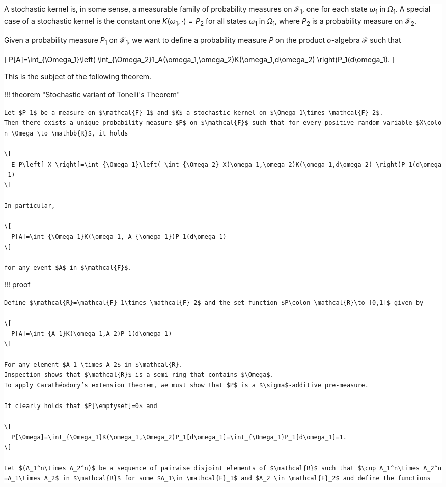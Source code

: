 A stochastic kernel is, in some sense, a measurable family of probability measures on $\mathcal{F}_1$, one for each state $\omega_1$ in $\Omega_1$.
A special case of a stochastic kernel is the constant one $K(\omega_1,\cdot)=P_2$ for all states $\omega_1$ in $\Omega_1$, where $P_2$ is a probability measure on $\mathcal{F}_2$.

Given a probability measure $P_1$ on $\mathcal{F}_1$, we want to define a probability measure $P$ on the product $\sigma$-algebra $\mathcal{F}$ such that

\[
P[A]=\int_{\Omega_1}\left( \int_{\Omega_2}1_A(\omega_1,\omega_2)K(\omega_1,d\omega_2) \right)P_1(d\omega_1).
\]

This is the subject of the following theorem.

!!! theorem "Stochastic variant of Tonelli's Theorem"

    Let $P_1$ be a measure on $\mathcal{F}_1$ and $K$ a stochastic kernel on $\Omega_1\times \mathcal{F}_2$.
    Then there exists a unique probability measure $P$ on $\mathcal{F}$ such that for every positive random variable $X\colon \Omega \to \mathbb{R}$, it holds

    \[
      E_P\left[ X \right]=\int_{\Omega_1}\left( \int_{\Omega_2} X(\omega_1,\omega_2)K(\omega_1,d\omega_2) \right)P_1(d\omega_1)
    \]

    In particular,

    \[
      P[A]=\int_{\Omega_1}K(\omega_1, A_{\omega_1})P_1(d\omega_1)
    \]

    for any event $A$ in $\mathcal{F}$.

!!! proof

    Define $\mathcal{R}=\mathcal{F}_1\times \mathcal{F}_2$ and the set function $P\colon \mathcal{R}\to [0,1]$ given by

    \[
      P[A]=\int_{A_1}K(\omega_1,A_2)P_1(d\omega_1)
    \]

    For any element $A_1 \times A_2$ in $\mathcal{R}.
    Inspection shows that $\mathcal{R}$ is a semi-ring that contains $\Omega$.
    To apply Carathéodory’s extension Theorem, we must show that $P$ is a $\sigma$-additive pre-measure.

    It clearly holds that $P[\emptyset]=0$ and 

    \[
      P[\Omega]=\int_{\Omega_1}K(\omega_1,\Omega_2)P_1[d\omega_1]=\int_{\Omega_1}P_1[d\omega_1]=1.
    \]

    Let $(A_1^n\times A_2^n)$ be a sequence of pairwise disjoint elements of $\mathcal{R}$ such that $\cup A_1^n\times A_2^n=A_1\times A_2$ in $\mathcal{R}$ for some $A_1\in \mathcal{F}_1$ and $A_2 \in \mathcal{F}_2$ and define the functions
